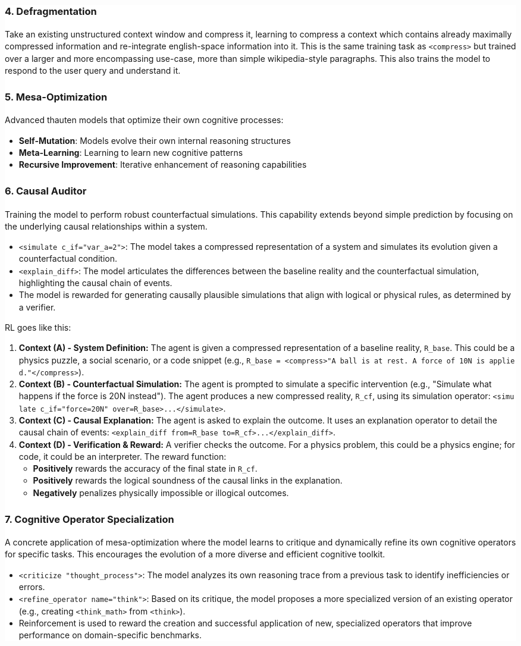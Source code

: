 ### 4. Defragmentation

Take an existing unstructured context window and compress it, learning to compress a context which contains already maximally compressed information and re-integrate english-space information into it. This is the same training task as `<compress>` but trained over a larger and more encompassing use-case, more than simple wikipedia-style paragraphs. This also trains the model to respond to the user query and understand it.

### 5. Mesa-Optimization

Advanced thauten models that optimize their own cognitive processes:

- **Self-Mutation**: Models evolve their own internal reasoning structures
- **Meta-Learning**: Learning to learn new cognitive patterns
- **Recursive Improvement**: Iterative enhancement of reasoning capabilities

### 6. Causal Auditor

Training the model to perform robust counterfactual simulations. This capability extends beyond simple prediction by focusing on the underlying causal relationships within a system.

-   `<simulate c_if="var_a=2">`: The model takes a compressed representation of a system and simulates its evolution given a counterfactual condition.
-   `<explain_diff>`: The model articulates the differences between the baseline reality and the counterfactual simulation, highlighting the causal chain of events.
-   The model is rewarded for generating causally plausible simulations that align with logical or physical rules, as determined by a verifier.

RL goes like this:

1.  **Context (A) - System Definition:** The agent is given a compressed representation of a baseline reality, `R_base`. This could be a physics puzzle, a social scenario, or a code snippet (e.g., `R_base = <compress>"A ball is at rest. A force of 10N is applied."</compress>`).
2.  **Context (B) - Counterfactual Simulation:** The agent is prompted to simulate a specific intervention (e.g., "Simulate what happens if the force is 20N instead"). The agent produces a new compressed reality, `R_cf`, using its simulation operator: `<simulate c_if="force=20N" over=R_base>...</simulate>`.
3.  **Context (C) - Causal Explanation:** The agent is asked to explain the outcome. It uses an explanation operator to detail the causal chain of events: `<explain_diff from=R_base to=R_cf>...</explain_diff>`.
4.  **Context (D) - Verification & Reward:** A verifier checks the outcome. For a physics problem, this could be a physics engine; for code, it could be an interpreter. The reward function:
    *   **Positively** rewards the accuracy of the final state in `R_cf`.
    *   **Positively** rewards the logical soundness of the causal links in the explanation.
    *   **Negatively** penalizes physically impossible or illogical outcomes.

### 7. Cognitive Operator Specialization

A concrete application of mesa-optimization where the model learns to critique and dynamically refine its own cognitive operators for specific tasks. This encourages the evolution of a more diverse and efficient cognitive toolkit.

-   `<criticize "thought_process">`: The model analyzes its own reasoning trace from a previous task to identify inefficiencies or errors.
-   `<refine_operator name="think">`: Based on its critique, the model proposes a more specialized version of an existing operator (e.g., creating `<think_math>` from `<think>`).
-   Reinforcement is used to reward the creation and successful application of new, specialized operators that improve performance on domain-specific benchmarks.
